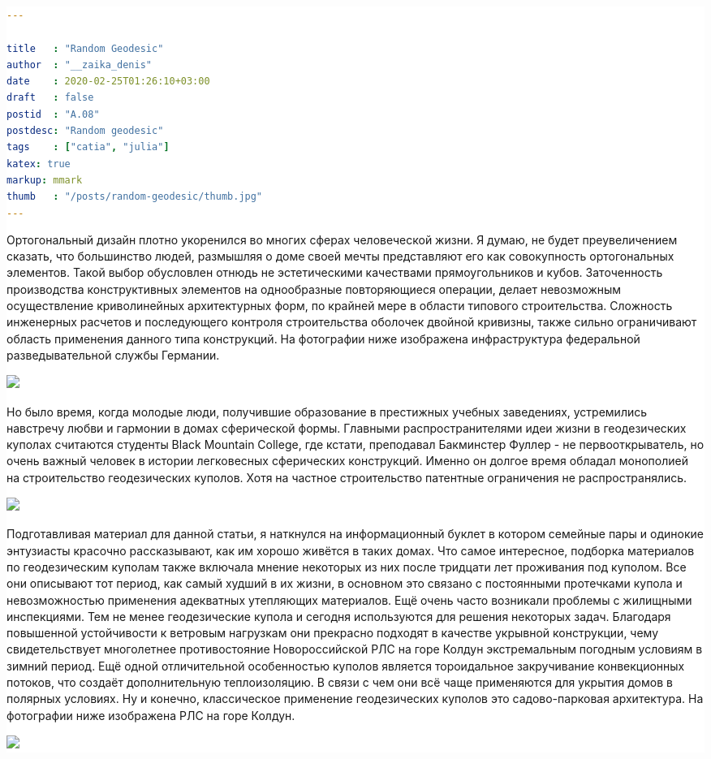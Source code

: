 ```yaml
---

title   : "Random Geodesic"
author  : "__zaika_denis"
date    : 2020-02-25T01:26:10+03:00
draft   : false
postid  : "A.08"
postdesc: "Random geodesic"
tags    : ["catia", "julia"]
katex: true
markup: mmark
thumb   : "/posts/random-geodesic/thumb.jpg"
---
```


Ортогональный дизайн плотно укоренился во многих сферах человеческой жизни. Я думаю, не будет преувеличением сказать, что большинство людей, размышляя о доме своей мечты представляют его как совокупность ортогональных элементов. Такой выбор обусловлен отнюдь не эстетическими качествами прямоугольников и кубов. Заточенность производства конструктивных элементов на однообразные повторяющиеся операции, делает невозможным осуществление криволинейных архитектурных форм, по крайней мере в области типового строительства. Сложность инженерных расчетов и последующего контроля строительства оболочек двойной кривизны, также сильно ограничивают область применения данного типа конструкций. На фотографии ниже изображена инфраструктура федеральной разведывательной службы Германии.

![](BND.jpg)

Но было время, когда молодые люди, получившие образование в престижных учебных заведениях, устремились навстречу любви и гармонии в домах сферической формы. Главными распространителями идеи жизни в геодезических куполах считаются студенты Black Mountain College, где кстати, преподавал Бакминстер Фуллер - не первооткрыватель, но очень важный человек в истории легковесных сферических конструкций. Именно он долгое время обладал монополией на строительство геодезических куполов. Хотя на частное строительство патентные ограничения не распространялись.

![](old-dome.jpg)

Подготавливая материал для данной статьи, я наткнулся на информационный буклет в котором семейные пары и одинокие энтузиасты красочно рассказывают, как им хорошо живётся в таких домах. Что самое интересное, подборка материалов по геодезическим куполам также включала мнение некоторых из них после тридцати лет проживания под куполом. Все они описывают тот период, как самый худший в их жизни, в основном это связано с постоянными протечками купола и невозможностью применения адекватных утепляющих материалов. Ещё очень часто возникали проблемы с жилищными инспекциями. Тем не менее геодезические купола и сегодня используются для решения некоторых задач. Благодаря повышенной устойчивости к ветровым нагрузкам они прекрасно подходят в качестве укрывной конструкции, чему свидетельствует многолетнее противостояние Новороссийской РЛС на горе Колдун экстремальным погодным условиям в зимний период. Ещё одной отличительной особенностью куполов является тороидальное закручивание конвекционных потоков, что создаёт дополнительную теплоизоляцию. В связи с чем они всё чаще применяются для укрытия домов в полярных условиях. Ну и конечно, классическое применение геодезических куполов это садово-парковая архитектура. На фотографии ниже изображена РЛС на горе Колдун.

![](Wizard.jpg)
